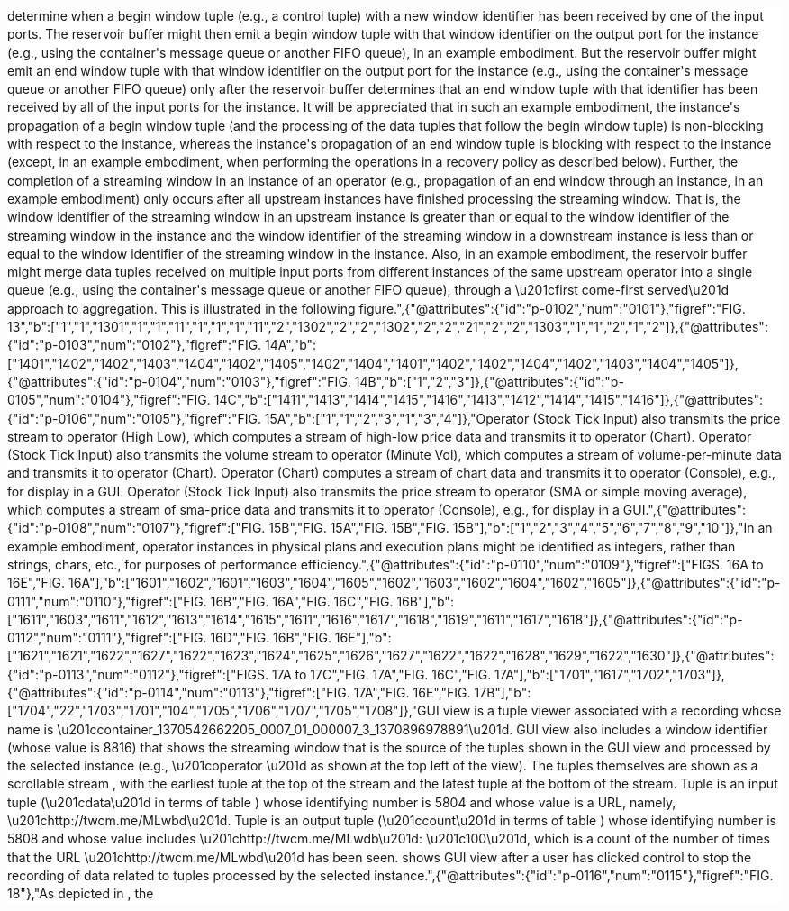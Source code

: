 determine when a begin window tuple (e.g., a control tuple) with a new window identifier has been received by one of the input ports. The reservoir buffer might then emit a begin window tuple with that window identifier on the output port for the instance (e.g., using the container's message queue or another FIFO queue), in an example embodiment. But the reservoir buffer might emit an end window tuple with that window identifier on the output port for the instance (e.g., using the container's message queue or another FIFO queue) only after the reservoir buffer determines that an end window tuple with that identifier has been received by all of the input ports for the instance. It will be appreciated that in such an example embodiment, the instance's propagation of a begin window tuple (and the processing of the data tuples that follow the begin window tuple) is non-blocking with respect to the instance, whereas the instance's propagation of an end window tuple is blocking with respect to the instance (except, in an example embodiment, when performing the operations in a recovery policy as described below). Further, the completion of a streaming window in an instance of an operator (e.g., propagation of an end window through an instance, in an example embodiment) only occurs after all upstream instances have finished processing the streaming window. That is, the window identifier of the streaming window in an upstream instance is greater than or equal to the window identifier of the streaming window in the instance and the window identifier of the streaming window in a downstream instance is less than or equal to the window identifier of the streaming window in the instance. Also, in an example embodiment, the reservoir buffer might merge data tuples received on multiple input ports from different instances of the same upstream operator into a single queue (e.g., using the container's message queue or another FIFO queue), through a \u201cfirst come-first served\u201d approach to aggregation. This is illustrated in the following figure.",{"@attributes":{"id":"p-0102","num":"0101"},"figref":"FIG. 13","b":["1","1","1301","1","1","11","1","1","1","11","2","1302","2","2","1302","2","2","21","2","2","1303","1","1","2","1","2"]},{"@attributes":{"id":"p-0103","num":"0102"},"figref":"FIG. 14A","b":["1401","1402","1402","1403","1404","1402","1405","1402","1404","1401","1402","1402","1404","1402","1403","1404","1405"]},{"@attributes":{"id":"p-0104","num":"0103"},"figref":"FIG. 14B","b":["1","2","3"]},{"@attributes":{"id":"p-0105","num":"0104"},"figref":"FIG. 14C","b":["1411","1413","1414","1415","1416","1413","1412","1414","1415","1416"]},{"@attributes":{"id":"p-0106","num":"0105"},"figref":"FIG. 15A","b":["1","1","2","3","1","3","4"]},"Operator  (Stock Tick Input) also transmits the price stream to operator  (High Low), which computes a stream of high-low price data and transmits it to operator  (Chart). Operator  (Stock Tick Input) also transmits the volume stream to operator  (Minute Vol), which computes a stream of volume-per-minute data and transmits it to operator  (Chart). Operator  (Chart) computes a stream of chart data and transmits it to operator  (Console), e.g., for display in a GUI. Operator  (Stock Tick Input) also transmits the price stream to operator  (SMA or simple moving average), which computes a stream of sma-price data and transmits it to operator  (Console), e.g., for display in a GUI.",{"@attributes":{"id":"p-0108","num":"0107"},"figref":["FIG. 15B","FIG. 15A","FIG. 15B","FIG. 15B"],"b":["1","2","3","4","5","6","7","8","9","10"]},"In an example embodiment, operator instances in physical plans and execution plans might be identified as integers, rather than strings, chars, etc., for purposes of performance efficiency.",{"@attributes":{"id":"p-0110","num":"0109"},"figref":["FIGS. 16A to 16E","FIG. 16A"],"b":["1601","1602","1601","1603","1604","1605","1602","1603","1602","1604","1602","1605"]},{"@attributes":{"id":"p-0111","num":"0110"},"figref":["FIG. 16B","FIG. 16A","FIG. 16C","FIG. 16B"],"b":["1611","1603","1611","1612","1613","1614","1615","1611","1616","1617","1618","1619","1611","1617","1618"]},{"@attributes":{"id":"p-0112","num":"0111"},"figref":["FIG. 16D","FIG. 16B","FIG. 16E"],"b":["1621","1621","1622","1627","1622","1623","1624","1625","1626","1627","1622","1622","1628","1629","1622","1630"]},{"@attributes":{"id":"p-0113","num":"0112"},"figref":["FIGS. 17A to 17C","FIG. 17A","FIG. 16C","FIG. 17A"],"b":["1701","1617","1702","1703"]},{"@attributes":{"id":"p-0114","num":"0113"},"figref":["FIG. 17A","FIG. 16E","FIG. 17B"],"b":["1704","22","1703","1701","104","1705","1706","1707","1705","1708"]},"GUI view  is a tuple viewer associated with a recording whose name  is \u201ccontainer_1370542662205_0007_01_000007_3_1370896978891\u201d. GUI view  also includes a window identifier  (whose value is 8816) that shows the streaming window that is the source of the tuples shown in the GUI view and processed by the selected instance (e.g., \u201coperator \u201d as shown at the top left of the view). The tuples themselves are shown as a scrollable stream , with the earliest tuple at the top of the stream and the latest tuple at the bottom of the stream. Tuple  is an input tuple (\u201cdata\u201d in terms of table ) whose identifying number is 5804 and whose value  is a URL, namely, \u201chttp:\/\/twcm.me\/MLwbd\u201d. Tuple  is an output tuple (\u201ccount\u201d in terms of table ) whose identifying number is 5808 and whose value  includes \u201chttp:\/\/twcm.me\/MLwdb\u201d: \u201c100\u201d, which is a count of the number of times that the URL \u201chttp:\/\/twcm.me\/MLwbd\u201d has been seen.  shows GUI view  after a user has clicked control  to stop the recording of data related to tuples processed by the selected instance.",{"@attributes":{"id":"p-0116","num":"0115"},"figref":"FIG. 18"},"As depicted in , the